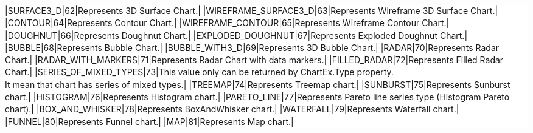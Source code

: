 |SURFACE3_D|62|Represents 3D Surface Chart.|
|WIREFRAME_SURFACE3_D|63|Represents Wireframe 3D Surface Chart.|
|CONTOUR|64|Represents Contour Chart.|
|WIREFRAME_CONTOUR|65|Represents Wireframe Contour Chart.|
|DOUGHNUT|66|Represents Doughnut Chart.|
|EXPLODED_DOUGHNUT|67|Represents Exploded Doughnut Chart.|
|BUBBLE|68|Represents Bubble Chart.|
|BUBBLE_WITH3_D|69|Represents 3D Bubble Chart.|
|RADAR|70|Represents Radar Chart.|
|RADAR_WITH_MARKERS|71|Represents Radar Chart with data markers.|
|FILLED_RADAR|72|Represents Filled Radar Chart.|
|SERIES_OF_MIXED_TYPES|73|This value only can be returned by ChartEx.Type property. <br/>            It mean that chart has series of mixed types.|
|TREEMAP|74|Represents Treemap chart.|
|SUNBURST|75|Represents Sunburst chart.|
|HISTOGRAM|76|Represents Histogram chart.|
|PARETO_LINE|77|Represents Pareto line series type (Histogram Pareto chart).|
|BOX_AND_WHISKER|78|Represents BoxAndWhisker chart.|
|WATERFALL|79|Represents Waterfall chart.|
|FUNNEL|80|Represents Funnel chart.|
|MAP|81|Represents Map chart.|
